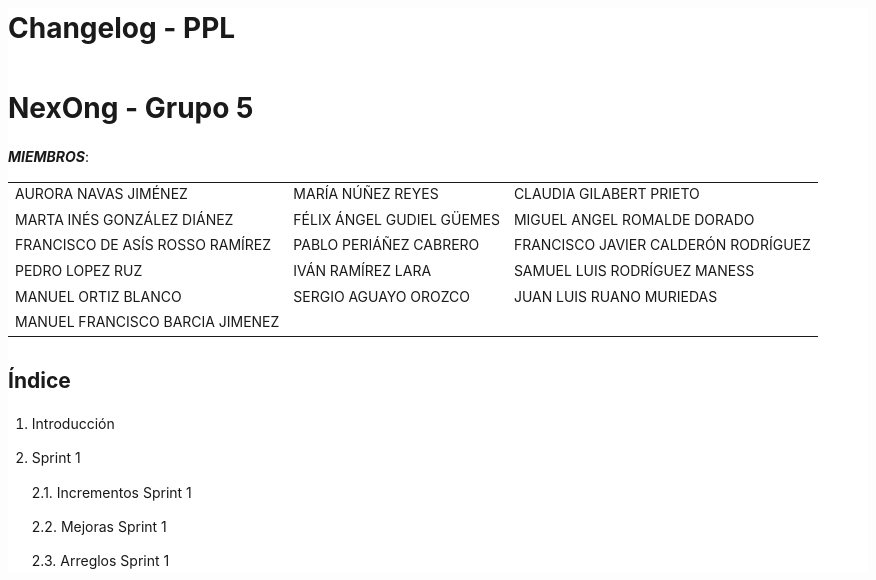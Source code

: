 # Changelog - PPL
# NexOng - Grupo 5


***MIEMBROS***:

<table>
  <tr>
    <td>AURORA NAVAS JIMÉNEZ</td>
    <td>MARÍA NÚÑEZ REYES</td>
    <td>CLAUDIA GILABERT PRIETO</td>
  </tr>
  <tr>
    <td>MARTA INÉS GONZÁLEZ DIÁNEZ</td>
    <td>FÉLIX ÁNGEL GUDIEL GÜEMES</td>
    <td>MIGUEL ANGEL ROMALDE DORADO</td>
  </tr>
  <tr>
    <td>FRANCISCO DE ASÍS ROSSO RAMÍREZ</td>
    <td>PABLO PERIÁÑEZ CABRERO</td>
    <td>FRANCISCO JAVIER CALDERÓN RODRÍGUEZ</td>
  </tr>
  <tr>
    <td>PEDRO LOPEZ RUZ</td>
    <td>IVÁN RAMÍREZ LARA</td>
    <td>SAMUEL LUIS RODRÍGUEZ MANESS</td>
  </tr>
  <tr>
    <td>MANUEL ORTIZ BLANCO</td>
    <td>SERGIO AGUAYO OROZCO</td>
    <td>JUAN LUIS RUANO MURIEDAS</td>
  </tr>
  <tr>
    <td>MANUEL FRANCISCO BARCIA JIMENEZ</td>
    <td></td>
    <td></td>
  </tr>
</table>


## Índice

1. Introducción

2. Sprint 1

    2.1. Incrementos Sprint 1
   
    2.2. Mejoras Sprint 1

    2.3. Arreglos Sprint 1
   